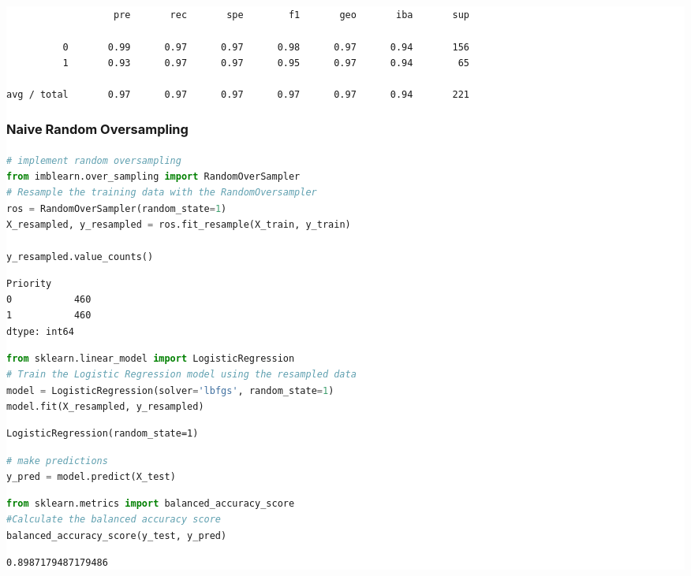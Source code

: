                        pre       rec       spe        f1       geo       iba       sup
    
              0       0.99      0.97      0.97      0.98      0.97      0.94       156
              1       0.93      0.97      0.97      0.95      0.97      0.94        65
    
    avg / total       0.97      0.97      0.97      0.97      0.97      0.94       221
    
    

### Naive Random Oversampling


```python
# implement random oversampling
from imblearn.over_sampling import RandomOverSampler
# Resample the training data with the RandomOversampler
ros = RandomOverSampler(random_state=1)
X_resampled, y_resampled = ros.fit_resample(X_train, y_train)

y_resampled.value_counts()
```




    Priority
    0           460
    1           460
    dtype: int64




```python
from sklearn.linear_model import LogisticRegression
# Train the Logistic Regression model using the resampled data
model = LogisticRegression(solver='lbfgs', random_state=1)
model.fit(X_resampled, y_resampled)
```




    LogisticRegression(random_state=1)




```python
# make predictions
y_pred = model.predict(X_test)
```


```python
from sklearn.metrics import balanced_accuracy_score
#Calculate the balanced accuracy score
balanced_accuracy_score(y_test, y_pred)
```




    0.8987179487179486
